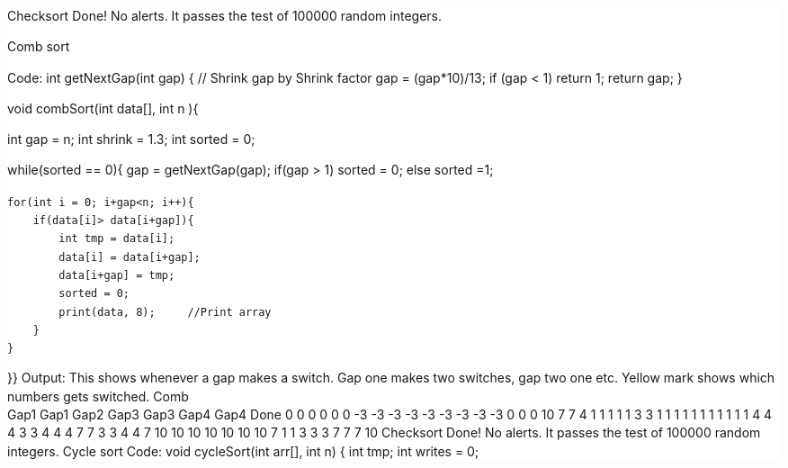 Checksort Done! No alerts. It passes the test of 100000 random integers.










Comb sort

Code:
int getNextGap(int gap) 
{ 
// Shrink gap by Shrink factor 
gap = (gap*10)/13; 
if (gap < 1) 
return 1; 
return gap; 
} 

void combSort(int data[], int n ){
	
int gap = n;
int shrink = 1.3;
int sorted = 0;

while(sorted == 0){
	gap = getNextGap(gap);
	if(gap > 1)
		sorted = 0;
	else
		sorted =1;

	for(int i = 0; i+gap<n; i++){
		if(data[i]> data[i+gap]){
			int tmp = data[i];
			data[i] = data[i+gap];
			data[i+gap] = tmp;
			sorted = 0;
			print(data, 8);		//Print array
		}
	}
}}
Output:
This shows whenever a gap makes a switch. Gap one makes two switches, gap two one etc. Yellow mark shows which numbers gets switched.
Comb								
Gap1	Gap1	Gap2	Gap3	Gap3	Gap4	Gap4		Done
0	0	0	0	0	0	-3	-3	-3
-3	-3	-3	-3	-3	-3	0	0	0
10	7	7	4	1	1	1	1	1
3	3	1	1	1	1	1	1	1
1	1	1	1	4	4	4	3	3
4	4	4	7	7	3	3	4	4
7	10	10	10	10	10	10	10	7
1	1	3	3	3	7	7	7	10
Checksort Done! No alerts. It passes the test of 100000 random integers.
Cycle sort
Code:
void cycleSort(int arr[], int n) 
{ 
int tmp;
int writes = 0; 
